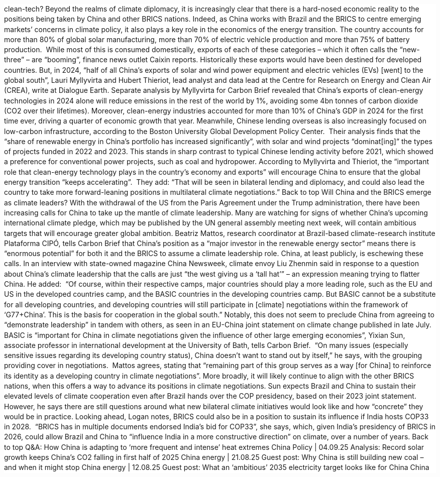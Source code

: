 clean-tech? Beyond the realms of climate diplomacy, it is increasingly clear that there is a hard-nosed economic reality to the positions being taken by China and other BRICS nations. Indeed, as China works with Brazil and the BRICS to centre emerging markets’ concerns in climate policy, it also plays a key role in the economics of the energy transition. The country accounts for more than 80% of global solar manufacturing, more than 70% of electric vehicle production and more than 75% of battery production.&nbsp; While most of this is consumed domestically, exports of each of these categories – which it often calls the “new-three” – are “booming”, finance news outlet Caixin reports. Historically these exports would have been destined for developed countries. But, in 2024, “half of all China’s exports of solar and wind power equipment and electric vehicles (EVs) [went] to the global south”, Lauri Myllyvirta and Hubert Thieriot, lead analyst and data lead at the Centre for Research on Energy and Clean Air (CREA), write at Dialogue Earth. Separate analysis by Myllyvirta for Carbon Brief revealed that China’s exports of clean-energy technologies in 2024 alone will reduce emissions in the rest of the world by 1%, avoiding some 4bn tonnes of carbon dioxide (CO2 over their lifetimes). Moreover, clean-energy industries accounted for more than 10% of China’s GDP in 2024 for the first time ever, driving a quarter of economic growth that year. Meanwhile, Chinese lending overseas is also increasingly focused on low-carbon infrastructure, according to the Boston University Global Development Policy Center.&nbsp; Their analysis finds that the “share of renewable energy in China’s portfolio has increased significantly”, with solar and wind projects “dominat[ing]” the types of projects funded in 2022 and 2023. This stands in sharp contrast to typical Chinese lending activity before 2021, which showed a preference for conventional power projects, such as coal and hydropower. According to Myllyvirta and Thieriot, the “important role that clean-energy technology plays in the country’s economy and exports” will encourage China to ensure that the global energy transition “keeps accelerating”.&nbsp; They add: “That will be seen in bilateral lending and diplomacy, and could also lead the country to take more forward-leaning positions in multilateral climate negotiations.” Back to top Will China and the BRICS emerge as climate leaders? With the withdrawal of the US from the Paris Agreement under the Trump administration, there have been increasing calls for China to take up the mantle of climate leadership. Many are watching for signs of whether China’s upcoming international climate pledge, which may be published by the UN general assembly meeting next week, will contain ambitious targets that will encourage greater global ambition. Beatriz Mattos, research coordinator at Brazil-based climate-research institute Plataforma CIPÓ, tells Carbon Brief that China’s position as a “major investor in the renewable energy sector” means there is “enormous potential” for both it and the BRICS to assume a climate leadership role. China, at least publicly, is eschewing these calls. In an interview with state-owned magazine China Newsweek, climate envoy Liu Zhenmin said in response to a question about China’s climate leadership that the calls are just “the west giving us a ‘tall hat’” – an expression meaning trying to flatter China. He added:&nbsp; “Of course, within their respective camps, major countries should play a more leading role, such as the EU and US in the developed countries camp, and the BASIC countries in the developing countries camp. But BASIC cannot be a substitute for all developing countries, and developing countries will still participate in [climate] negotiations within the framework of ‘G77+China’. This is the basis for cooperation in the global south.” Notably, this does not seem to preclude China from agreeing to “demonstrate leadership” in tandem with others, as seen in an EU-China joint statement on climate change published in late July.&nbsp;&nbsp; BASIC is “important for China in climate negotiations given the influence of other large emerging economies”, Yixian Sun, associate professor in international development at the University of Bath, tells Carbon Brief.&nbsp; “On many issues (especially sensitive issues regarding its developing country status), China doesn’t want to stand out by itself,” he says, with the grouping providing cover in negotiations.&nbsp; Mattos agrees, stating that “remaining part of this group serves as a way [for China] to reinforce its identity as a developing country in climate negotiations”. More broadly, it will likely continue to align with the other BRICS nations, when this offers a way to advance its positions in climate negotiations. Sun expects Brazil and China to sustain their elevated levels of climate cooperation even after Brazil hands over the COP presidency, based on their 2023 joint statement. However, he says there are still questions around what new bilateral climate initiatives would look like and how “concrete” they would be in practice. Looking ahead, Logan notes, BRICS could also be in a position to sustain its influence if India hosts COP33 in 2028.&nbsp; “BRICS has in multiple documents endorsed India’s bid for COP33”, she says, which, given India’s presidency of BRICS in 2026, could allow Brazil and China to “influence India in a more constructive direction” on climate, over a number of years. Back to top Q&amp;A: How China is adapting to ‘more frequent and intense’ heat extremes China Policy | 04.09.25 Analysis: Record solar growth keeps China’s CO2 falling in first half of 2025 China energy | 21.08.25 Guest post: Why China is still building new coal – and when it might stop China energy | 12.08.25 Guest post: What an ‘ambitious’ 2035 electricity target looks like for China China